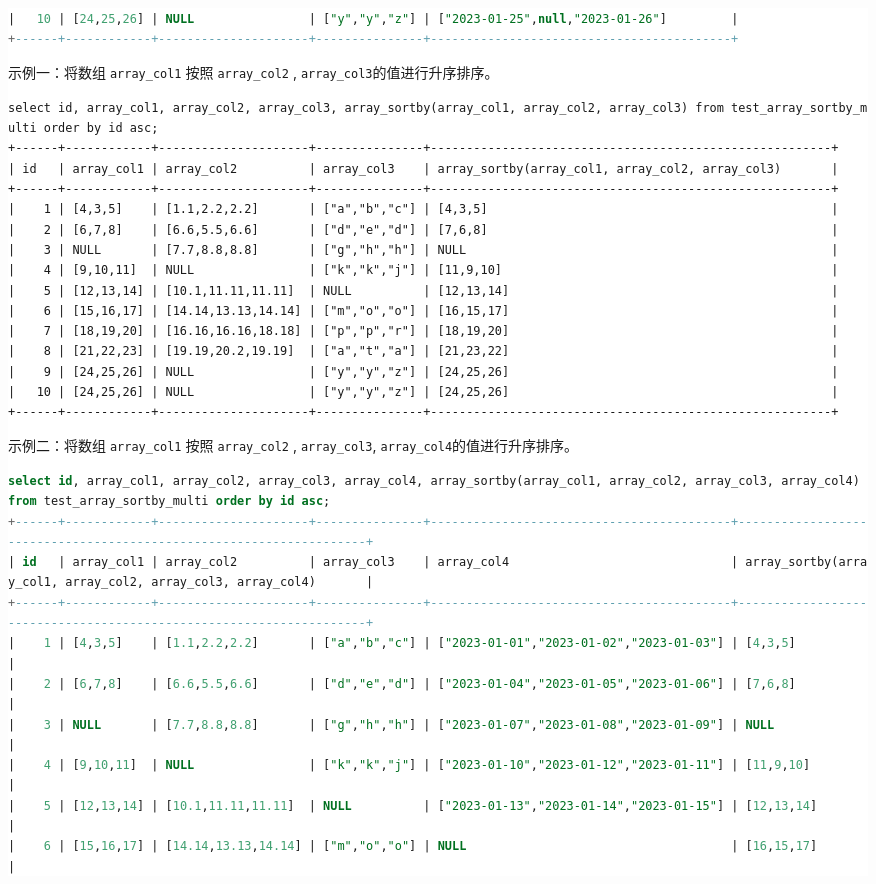 ```SQL
|   10 | [24,25,26] | NULL                | ["y","y","z"] | ["2023-01-25",null,"2023-01-26"]         |
+------+------------+---------------------+---------------+------------------------------------------+
```

示例一：将数组 `array_col1` 按照 `array_col2` , `array_col3`的值进行升序排序。

```Plaintext
select id, array_col1, array_col2, array_col3, array_sortby(array_col1, array_col2, array_col3) from test_array_sortby_multi order by id asc;
+------+------------+---------------------+---------------+--------------------------------------------------------+
| id   | array_col1 | array_col2          | array_col3    | array_sortby(array_col1, array_col2, array_col3)       |
+------+------------+---------------------+---------------+--------------------------------------------------------+
|    1 | [4,3,5]    | [1.1,2.2,2.2]       | ["a","b","c"] | [4,3,5]                                                |
|    2 | [6,7,8]    | [6.6,5.5,6.6]       | ["d","e","d"] | [7,6,8]                                                |
|    3 | NULL       | [7.7,8.8,8.8]       | ["g","h","h"] | NULL                                                   |
|    4 | [9,10,11]  | NULL                | ["k","k","j"] | [11,9,10]                                              |
|    5 | [12,13,14] | [10.1,11.11,11.11]  | NULL          | [12,13,14]                                             |
|    6 | [15,16,17] | [14.14,13.13,14.14] | ["m","o","o"] | [16,15,17]                                             |
|    7 | [18,19,20] | [16.16,16.16,18.18] | ["p","p","r"] | [18,19,20]                                             |
|    8 | [21,22,23] | [19.19,20.2,19.19]  | ["a","t","a"] | [21,23,22]                                             |
|    9 | [24,25,26] | NULL                | ["y","y","z"] | [24,25,26]                                             |
|   10 | [24,25,26] | NULL                | ["y","y","z"] | [24,25,26]                                             |
+------+------------+---------------------+---------------+--------------------------------------------------------+
```

示例二：将数组 `array_col1` 按照 `array_col2` , `array_col3`, `array_col4`的值进行升序排序。

```SQL
select id, array_col1, array_col2, array_col3, array_col4, array_sortby(array_col1, array_col2, array_col3, array_col4) from test_array_sortby_multi order by id asc;
+------+------------+---------------------+---------------+------------------------------------------+--------------------------------------------------------------------+
| id   | array_col1 | array_col2          | array_col3    | array_col4                               | array_sortby(array_col1, array_col2, array_col3, array_col4)       |
+------+------------+---------------------+---------------+------------------------------------------+--------------------------------------------------------------------+
|    1 | [4,3,5]    | [1.1,2.2,2.2]       | ["a","b","c"] | ["2023-01-01","2023-01-02","2023-01-03"] | [4,3,5]                                                            |
|    2 | [6,7,8]    | [6.6,5.5,6.6]       | ["d","e","d"] | ["2023-01-04","2023-01-05","2023-01-06"] | [7,6,8]                                                            |
|    3 | NULL       | [7.7,8.8,8.8]       | ["g","h","h"] | ["2023-01-07","2023-01-08","2023-01-09"] | NULL                                                               |
|    4 | [9,10,11]  | NULL                | ["k","k","j"] | ["2023-01-10","2023-01-12","2023-01-11"] | [11,9,10]                                                          |
|    5 | [12,13,14] | [10.1,11.11,11.11]  | NULL          | ["2023-01-13","2023-01-14","2023-01-15"] | [12,13,14]                                                         |
|    6 | [15,16,17] | [14.14,13.13,14.14] | ["m","o","o"] | NULL                                     | [16,15,17]                                                         |
```